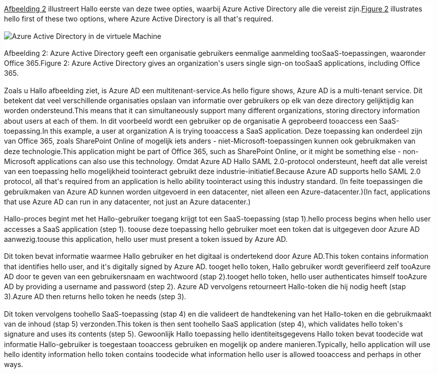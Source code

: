 <span data-ttu-id="e079a-157">[Afbeelding 2](#fig2) illustreert Hallo eerste van deze twee opties, waarbij Azure Active Directory alle die vereist zijn.</span><span class="sxs-lookup"><span data-stu-id="e079a-157">[Figure 2](#fig2) illustrates hello first of these two options, where Azure Active Directory is all that's required.</span></span>

![Azure Active Directory in de virtuele Machine](./media/identity/identity_02_AD.png)

<span data-ttu-id="e079a-159"><a name="fig2"></a>Afbeelding 2: Azure Active Directory geeft een organisatie gebruikers eenmalige aanmelding tooSaaS-toepassingen, waaronder Office 365.</span><span class="sxs-lookup"><span data-stu-id="e079a-159"><a name="fig2"></a>Figure 2: Azure Active Directory gives an organization's users single sign-on tooSaaS applications, including Office 365.</span></span>

<span data-ttu-id="e079a-160">Zoals u Hallo afbeelding ziet, is Azure AD een multitenant-service.</span><span class="sxs-lookup"><span data-stu-id="e079a-160">As hello figure shows, Azure AD is a multi-tenant service.</span></span> <span data-ttu-id="e079a-161">Dit betekent dat veel verschillende organisaties opslaan van informatie over gebruikers op elk van deze directory gelijktijdig kan worden ondersteund.</span><span class="sxs-lookup"><span data-stu-id="e079a-161">This means that it can simultaneously support many different organizations, storing directory information about users at each of them.</span></span> <span data-ttu-id="e079a-162">In dit voorbeeld wordt een gebruiker op de organisatie A geprobeerd tooaccess een SaaS-toepassing.</span><span class="sxs-lookup"><span data-stu-id="e079a-162">In this example, a user at organization A is trying tooaccess a SaaS application.</span></span> <span data-ttu-id="e079a-163">Deze toepassing kan onderdeel zijn van Office 365, zoals SharePoint Online of mogelijk iets anders - niet-Microsoft-toepassingen kunnen ook gebruikmaken van deze technologie.</span><span class="sxs-lookup"><span data-stu-id="e079a-163">This application might be part of Office 365, such as SharePoint Online, or it might be something else - non-Microsoft applications can also use this technology.</span></span> <span data-ttu-id="e079a-164">Omdat Azure AD Hallo SAML 2.0-protocol ondersteunt, heeft dat alle vereist van een toepassing hello mogelijkheid toointeract gebruikt deze industrie-initiatief.</span><span class="sxs-lookup"><span data-stu-id="e079a-164">Because Azure AD supports hello SAML 2.0 protocol, all that's required from an application is hello ability toointeract using this industry standard.</span></span> <span data-ttu-id="e079a-165">(In feite toepassingen die gebruikmaken van Azure AD kunnen worden uitgevoerd in een datacenter, niet alleen een Azure-datacenter.)</span><span class="sxs-lookup"><span data-stu-id="e079a-165">(In fact, applications that use Azure AD can run in any datacenter, not just an Azure datacenter.)</span></span>

<span data-ttu-id="e079a-166">Hallo-proces begint met het Hallo-gebruiker toegang krijgt tot een SaaS-toepassing (stap 1).</span><span class="sxs-lookup"><span data-stu-id="e079a-166">hello process begins when hello user accesses a SaaS application (step 1).</span></span> <span data-ttu-id="e079a-167">toouse deze toepassing hello gebruiker moet een token dat is uitgegeven door Azure AD aanwezig.</span><span class="sxs-lookup"><span data-stu-id="e079a-167">toouse this application, hello user must present a token issued by Azure AD.</span></span>

<span data-ttu-id="e079a-168">Dit token bevat informatie waarmee Hallo gebruiker en het digitaal is ondertekend door Azure AD.</span><span class="sxs-lookup"><span data-stu-id="e079a-168">This token contains information that identifies hello user, and it's digitally signed by Azure AD.</span></span> <span data-ttu-id="e079a-169">tooget hello token, Hallo gebruiker wordt geverifieerd zelf tooAzure AD door te geven van een gebruikersnaam en wachtwoord (stap 2).</span><span class="sxs-lookup"><span data-stu-id="e079a-169">tooget hello token, hello user authenticates himself tooAzure AD by providing a username and password (step 2).</span></span> <span data-ttu-id="e079a-170">Azure AD vervolgens retourneert Hallo-token die hij nodig heeft (stap 3).</span><span class="sxs-lookup"><span data-stu-id="e079a-170">Azure AD then returns hello token he needs (step 3).</span></span>

<span data-ttu-id="e079a-171">Dit token vervolgens toohello SaaS-toepassing (stap 4) en die valideert de handtekening van het Hallo-token en die gebruikmaakt van de inhoud (stap 5) verzonden.</span><span class="sxs-lookup"><span data-stu-id="e079a-171">This token is then sent toohello SaaS application (step 4), which validates hello token's signature and uses its contents (step 5).</span></span> <span data-ttu-id="e079a-172">Gewoonlijk Hallo toepassing hello identiteitsgegevens Hallo token bevat toodecide wat informatie Hallo-gebruiker is toegestaan tooaccess gebruiken en mogelijk op andere manieren.</span><span class="sxs-lookup"><span data-stu-id="e079a-172">Typically, hello application will use hello identity information hello token contains toodecide what information hello user is allowed tooaccess and perhaps in other ways.</span></span>
